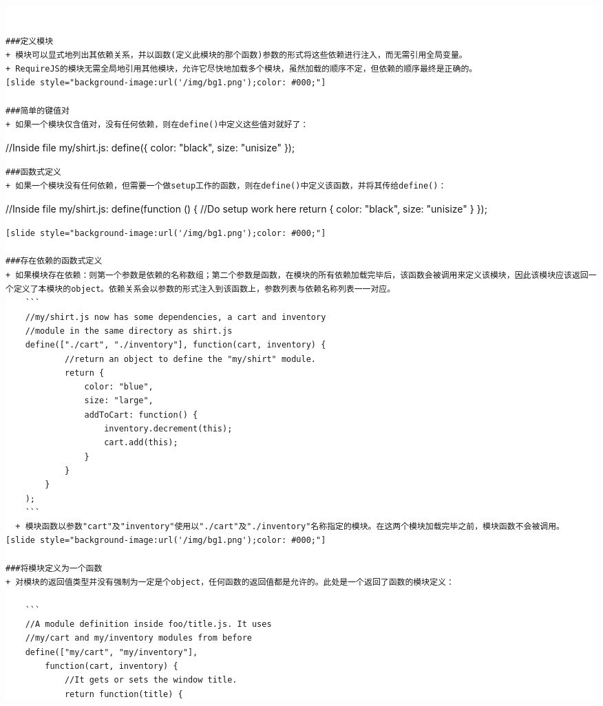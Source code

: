 ```


###定义模块
+ 模块可以显式地列出其依赖关系，并以函数(定义此模块的那个函数)参数的形式将这些依赖进行注入，而无需引用全局变量。
+ RequireJS的模块无需全局地引用其他模块，允许它尽快地加载多个模块，虽然加载的顺序不定，但依赖的顺序最终是正确的。
[slide style="background-image:url('/img/bg1.png');color: #000;"]

###简单的键值对
+ 如果一个模块仅含值对，没有任何依赖，则在define()中定义这些值对就好了：

```
//Inside file my/shirt.js:
define({
    color: "black",
    size: "unisize"
});
```
###函数式定义
+ 如果一个模块没有任何依赖，但需要一个做setup工作的函数，则在define()中定义该函数，并将其传给define()：

```
//Inside file my/shirt.js:
define(function () {
    //Do setup work here
    return {
        color: "black",
        size: "unisize"
    }
});
```
[slide style="background-image:url('/img/bg1.png');color: #000;"]

###存在依赖的函数式定义
+ 如果模块存在依赖：则第一个参数是依赖的名称数组；第二个参数是函数，在模块的所有依赖加载完毕后，该函数会被调用来定义该模块，因此该模块应该返回一个定义了本模块的object。依赖关系会以参数的形式注入到该函数上，参数列表与依赖名称列表一一对应。
    ```
    //my/shirt.js now has some dependencies, a cart and inventory
    //module in the same directory as shirt.js
    define(["./cart", "./inventory"], function(cart, inventory) {
            //return an object to define the "my/shirt" module.
            return {
                color: "blue",
                size: "large",
                addToCart: function() {
                    inventory.decrement(this);
                    cart.add(this);
                }
            }
        }
    );
    ```
  + 模块函数以参数"cart"及"inventory"使用以"./cart"及"./inventory"名称指定的模块。在这两个模块加载完毕之前，模块函数不会被调用。
[slide style="background-image:url('/img/bg1.png');color: #000;"]

###将模块定义为一个函数
+ 对模块的返回值类型并没有强制为一定是个object，任何函数的返回值都是允许的。此处是一个返回了函数的模块定义：

    ```
    //A module definition inside foo/title.js. It uses
    //my/cart and my/inventory modules from before
    define(["my/cart", "my/inventory"],
        function(cart, inventory) {
            //It gets or sets the window title.
            return function(title) {
```
